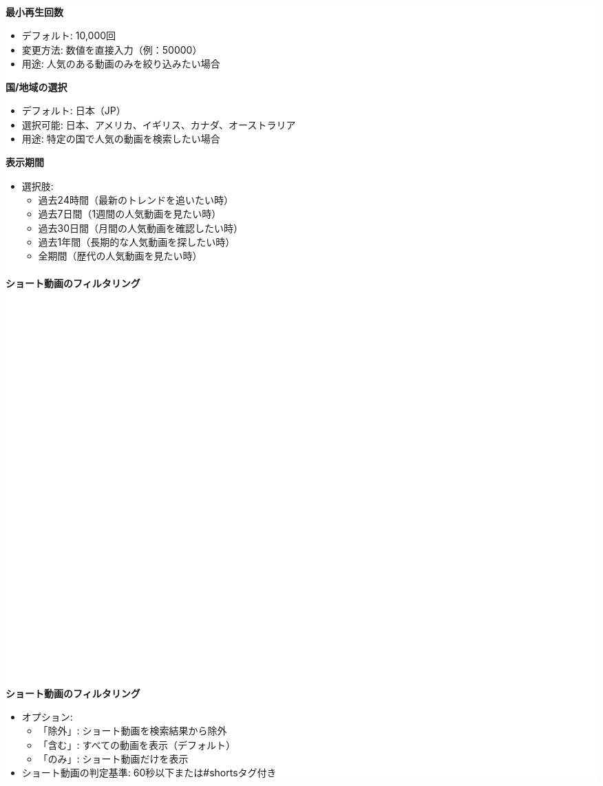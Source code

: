 **最小再生回数**
- デフォルト: 10,000回
- 変更方法: 数値を直接入力（例：50000）
- 用途: 人気のある動画のみを絞り込みたい場合

**国/地域の選択**
- デフォルト: 日本（JP）
- 選択可能: 日本、アメリカ、イギリス、カナダ、オーストラリア
- 用途: 特定の国で人気の動画を検索したい場合

**表示期間**
- 選択肢:
  - 過去24時間（最新のトレンドを追いたい時）
  - 過去7日間（1週間の人気動画を見たい時）
  - 過去30日間（月間の人気動画を確認したい時）
  - 過去1年間（長期的な人気動画を探したい時）
  - 全期間（歴代の人気動画を見たい時）

#### ショート動画のフィルタリング

![ショート動画フィルター](screenshots/05_shorts_filter.png)

**ショート動画のフィルタリング**
- オプション:
  - 「除外」: ショート動画を検索結果から除外
  - 「含む」: すべての動画を表示（デフォルト）
  - 「のみ」: ショート動画だけを表示
- ショート動画の判定基準: 60秒以下または#shortsタグ付き
